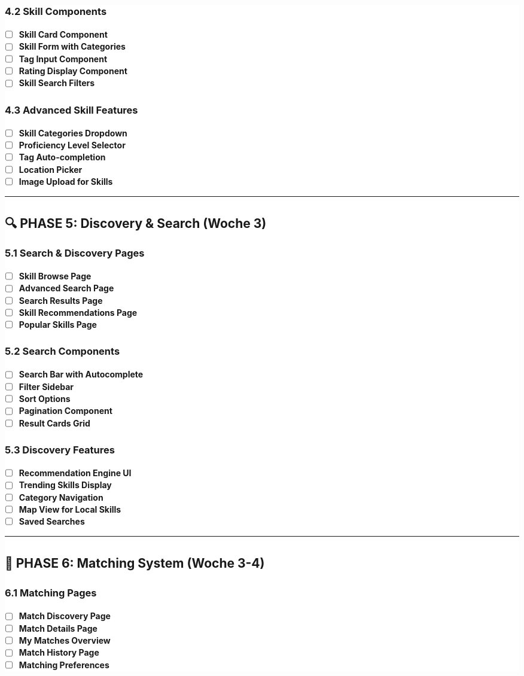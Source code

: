 ### **4.2 Skill Components**

- [ ] **Skill Card Component**
- [ ] **Skill Form with Categories**
- [ ] **Tag Input Component**
- [ ] **Rating Display Component**
- [ ] **Skill Search Filters**

### **4.3 Advanced Skill Features**

- [ ] **Skill Categories Dropdown**
- [ ] **Proficiency Level Selector**
- [ ] **Tag Auto-completion**
- [ ] **Location Picker**
- [ ] **Image Upload for Skills**

---

## 🔍 **PHASE 5: Discovery & Search (Woche 3)**

### **5.1 Search & Discovery Pages**

- [ ] **Skill Browse Page**
- [ ] **Advanced Search Page**
- [ ] **Search Results Page**
- [ ] **Skill Recommendations Page**
- [ ] **Popular Skills Page**

### **5.2 Search Components**

- [ ] **Search Bar with Autocomplete**
- [ ] **Filter Sidebar**
- [ ] **Sort Options**
- [ ] **Pagination Component**
- [ ] **Result Cards Grid**

### **5.3 Discovery Features**

- [ ] **Recommendation Engine UI**
- [ ] **Trending Skills Display**
- [ ] **Category Navigation**
- [ ] **Map View for Local Skills**
- [ ] **Saved Searches**

---

## 🎯 **PHASE 6: Matching System (Woche 3-4)**

### **6.1 Matching Pages**

- [ ] **Match Discovery Page**
- [ ] **Match Details Page**
- [ ] **My Matches Overview**
- [ ] **Match History Page**
- [ ] **Matching Preferences**
